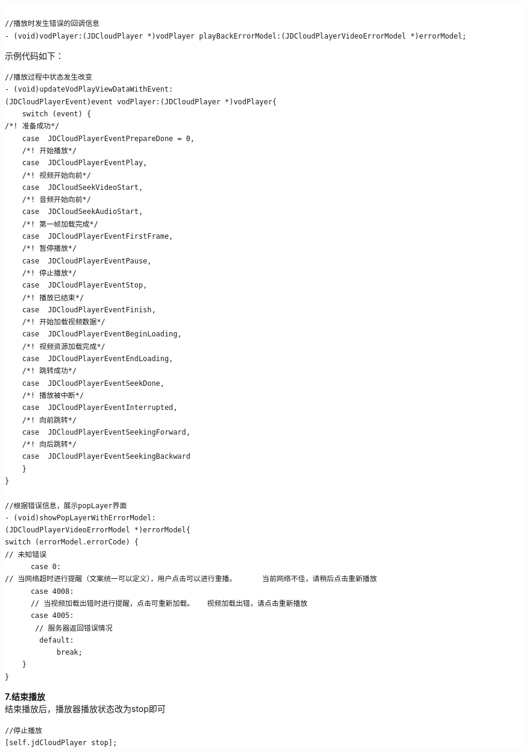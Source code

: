 ```

//播放时发生错误的回调信息
- (void)vodPlayer:(JDCloudPlayer *)vodPlayer playBackErrorModel:(JDCloudPlayerVideoErrorModel *)errorModel; 
```  

示例代码如下：
```
//播放过程中状态发生改变
- (void)updateVodPlayViewDataWithEvent:
(JDCloudPlayerEvent)event vodPlayer:(JDCloudPlayer *)vodPlayer{
    switch (event) {
/*! 准备成功*/
    case  JDCloudPlayerEventPrepareDone = 0,
    /*! 开始播放*/
    case  JDCloudPlayerEventPlay,
    /*! 视频开始向前*/
    case  JDCloudSeekVideoStart,
    /*! 音频开始向前*/
    case  JDCloudSeekAudioStart,
    /*! 第一帧加载完成*/
    case  JDCloudPlayerEventFirstFrame,
    /*! 暂停播放*/
    case  JDCloudPlayerEventPause,
    /*! 停止播放*/
    case  JDCloudPlayerEventStop,
    /*! 播放已结束*/
    case  JDCloudPlayerEventFinish,
    /*! 开始加载视频数据*/
    case  JDCloudPlayerEventBeginLoading,
    /*! 视频资源加载完成*/
    case  JDCloudPlayerEventEndLoading,
    /*! 跳转成功*/
    case  JDCloudPlayerEventSeekDone,
    /*! 播放被中断*/
    case  JDCloudPlayerEventInterrupted,
    /*! 向前跳转*/
    case  JDCloudPlayerEventSeekingForward,
    /*! 向后跳转*/
    case  JDCloudPlayerEventSeekingBackward
    }
}

//根据错误信息，展示popLayer界面
- (void)showPopLayerWithErrorModel:
(JDCloudPlayerVideoErrorModel *)errorModel{
switch (errorModel.errorCode) {
// 未知错误
      case 0:
// 当网络超时进行提醒（文案统一可以定义），用户点击可以进行重播。      当前网络不佳，请稍后点击重新播放
      case 4008:
      // 当视频加载出错时进行提醒，点击可重新加载。   视频加载出错，请点击重新播放
      case 4005:
       // 服务器返回错误情况
        default:
            break;
    }
}
```  
**7.结束播放**  
结束播放后，播放器播放状态改为stop即可  
```
//停止播放
[self.jdCloudPlayer stop];
```
